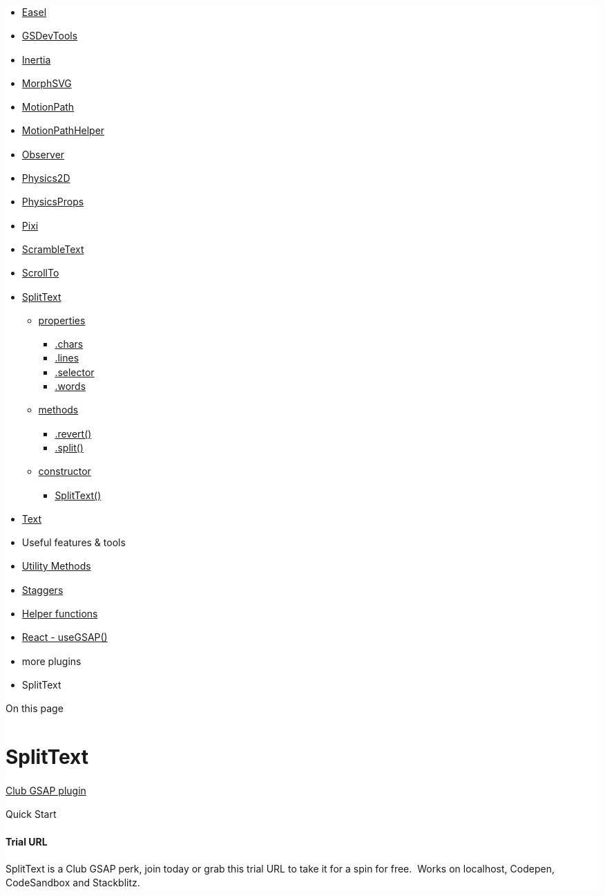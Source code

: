   - [Easel](https://gsap.com/docs/v3/Plugins/EaselPlugin)
  - [GSDevTools](https://gsap.com/docs/v3/Plugins/GSDevTools)

  - [Inertia](https://gsap.com/docs/v3/Plugins/InertiaPlugin/)

  - [MorphSVG](https://gsap.com/docs/v3/Plugins/MorphSVGPlugin)

  - [MotionPath](https://gsap.com/docs/v3/Plugins/MotionPathPlugin)

  - [MotionPathHelper](https://gsap.com/docs/v3/Plugins/MotionPathHelper/)

  - [Observer](https://gsap.com/docs/v3/Plugins/Observer/)

  - [Physics2D](https://gsap.com/docs/v3/Plugins/Physics2DPlugin)
  - [PhysicsProps](https://gsap.com/docs/v3/Plugins/PhysicsPropsPlugin)
  - [Pixi](https://gsap.com/docs/v3/Plugins/PixiPlugin/)

  - [ScrambleText](https://gsap.com/docs/v3/Plugins/ScrambleTextPlugin)
  - [ScrollTo](https://gsap.com/docs/v3/Plugins/ScrollToPlugin)

  - [SplitText](https://gsap.com/docs/v3/Plugins/SplitText/)

    - [properties](https://gsap.com/docs/v3/Plugins/SplitText/chars)

      - [.chars](https://gsap.com/docs/v3/Plugins/SplitText/chars)
      - [.lines](https://gsap.com/docs/v3/Plugins/SplitText/lines)
      - [.selector](https://gsap.com/docs/v3/Plugins/SplitText/selector)
      - [.words](https://gsap.com/docs/v3/Plugins/SplitText/words)
    - [methods](https://gsap.com/docs/v3/Plugins/SplitText/revert())

      - [.revert()](https://gsap.com/docs/v3/Plugins/SplitText/revert())
      - [.split()](https://gsap.com/docs/v3/Plugins/SplitText/split())
    - [constructor](https://gsap.com/docs/v3/Plugins/SplitText/SplitText())

      - [SplitText()](https://gsap.com/docs/v3/Plugins/SplitText/SplitText())
  - [Text](https://gsap.com/docs/v3/Plugins/TextPlugin)
- Useful features & tools
- [Utility Methods](https://gsap.com/docs/v3/GSAP/UtilityMethods)

- [Staggers](https://gsap.com/resources/getting-started/Staggers)
- [Helper functions](https://gsap.com/docs/v3/HelperFunctions/)

- [React - useGSAP()](https://gsap.com/resources/React)

- more plugins
- SplitText

On this page

# SplitText

[Club GSAP plugin](https://gsap.com/pricing/)

Quick Start

#### Trial URL

SplitText is a Club GSAP perk, join today or grab this trial URL to take it for a spin for free.  Works on localhost, Codepen, CodeSandbox and Stackblitz.
